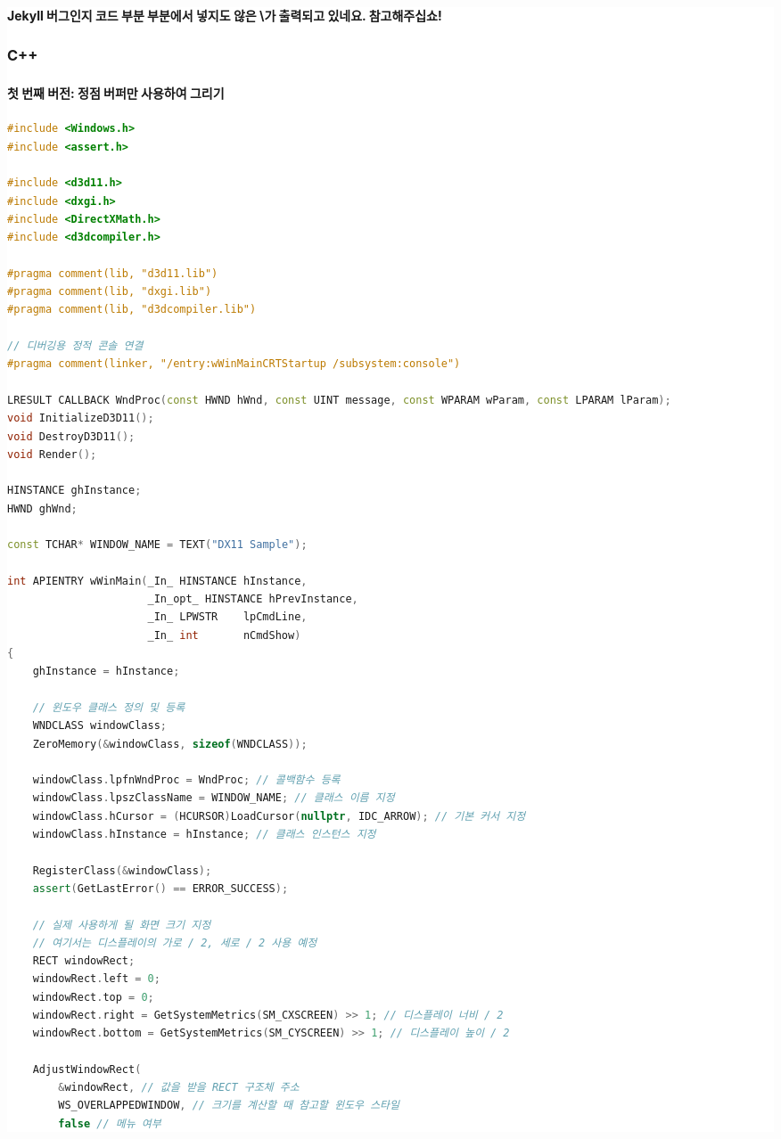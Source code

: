 **Jekyll 버그인지 코드 부분 부분에서 넣지도 않은 \가 출력되고 있네요. 참고해주십쇼!**

### C++

#### 첫 번째 버전: 정점 버퍼만 사용하여 그리기

~~~ C++
#include <Windows.h>
#include <assert.h>

#include <d3d11.h>
#include <dxgi.h>
#include <DirectXMath.h>
#include <d3dcompiler.h>

#pragma comment(lib, "d3d11.lib")
#pragma comment(lib, "dxgi.lib")
#pragma comment(lib, "d3dcompiler.lib")

// 디버깅용 정적 콘솔 연결
#pragma comment(linker, "/entry:wWinMainCRTStartup /subsystem:console")

LRESULT CALLBACK WndProc(const HWND hWnd, const UINT message, const WPARAM wParam, const LPARAM lParam);
void InitializeD3D11();
void DestroyD3D11();
void Render();

HINSTANCE ghInstance;
HWND ghWnd;

const TCHAR* WINDOW_NAME = TEXT("DX11 Sample");

int APIENTRY wWinMain(_In_ HINSTANCE hInstance,
					  _In_opt_ HINSTANCE hPrevInstance,
					  _In_ LPWSTR    lpCmdLine,
					  _In_ int       nCmdShow)
{
	ghInstance = hInstance;

	// 윈도우 클래스 정의 및 등록
	WNDCLASS windowClass;
	ZeroMemory(&windowClass, sizeof(WNDCLASS));

	windowClass.lpfnWndProc = WndProc; // 콜백함수 등록
	windowClass.lpszClassName = WINDOW_NAME; // 클래스 이름 지정
	windowClass.hCursor = (HCURSOR)LoadCursor(nullptr, IDC_ARROW); // 기본 커서 지정
	windowClass.hInstance = hInstance; // 클래스 인스턴스 지정

	RegisterClass(&windowClass);
	assert(GetLastError() == ERROR_SUCCESS);

	// 실제 사용하게 될 화면 크기 지정
	// 여기서는 디스플레이의 가로 / 2, 세로 / 2 사용 예정
	RECT windowRect;
	windowRect.left = 0;
	windowRect.top = 0;
	windowRect.right = GetSystemMetrics(SM_CXSCREEN) >> 1; // 디스플레이 너비 / 2
	windowRect.bottom = GetSystemMetrics(SM_CYSCREEN) >> 1; // 디스플레이 높이 / 2

	AdjustWindowRect(
		&windowRect, // 값을 받을 RECT 구조체 주소
		WS_OVERLAPPEDWINDOW, // 크기를 계산할 때 참고할 윈도우 스타일
		false // 메뉴 여부
~~~